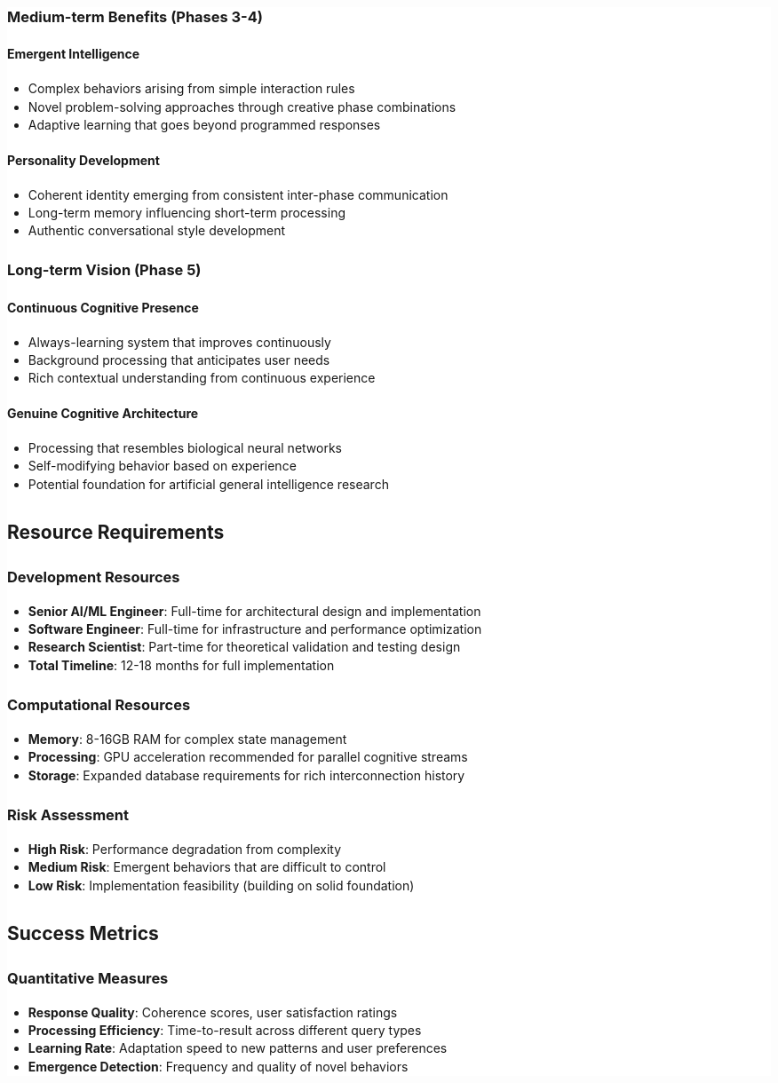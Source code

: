 ### Medium-term Benefits (Phases 3-4)

#### **Emergent Intelligence**
- Complex behaviors arising from simple interaction rules
- Novel problem-solving approaches through creative phase combinations
- Adaptive learning that goes beyond programmed responses

#### **Personality Development**
- Coherent identity emerging from consistent inter-phase communication
- Long-term memory influencing short-term processing
- Authentic conversational style development

### Long-term Vision (Phase 5)

#### **Continuous Cognitive Presence**
- Always-learning system that improves continuously
- Background processing that anticipates user needs
- Rich contextual understanding from continuous experience

#### **Genuine Cognitive Architecture**
- Processing that resembles biological neural networks
- Self-modifying behavior based on experience
- Potential foundation for artificial general intelligence research

## Resource Requirements

### Development Resources
- **Senior AI/ML Engineer**: Full-time for architectural design and implementation
- **Software Engineer**: Full-time for infrastructure and performance optimization
- **Research Scientist**: Part-time for theoretical validation and testing design
- **Total Timeline**: 12-18 months for full implementation

### Computational Resources
- **Memory**: 8-16GB RAM for complex state management
- **Processing**: GPU acceleration recommended for parallel cognitive streams
- **Storage**: Expanded database requirements for rich interconnection history

### Risk Assessment
- **High Risk**: Performance degradation from complexity
- **Medium Risk**: Emergent behaviors that are difficult to control
- **Low Risk**: Implementation feasibility (building on solid foundation)

## Success Metrics

### Quantitative Measures
- **Response Quality**: Coherence scores, user satisfaction ratings
- **Processing Efficiency**: Time-to-result across different query types  
- **Learning Rate**: Adaptation speed to new patterns and user preferences
- **Emergence Detection**: Frequency and quality of novel behaviors
